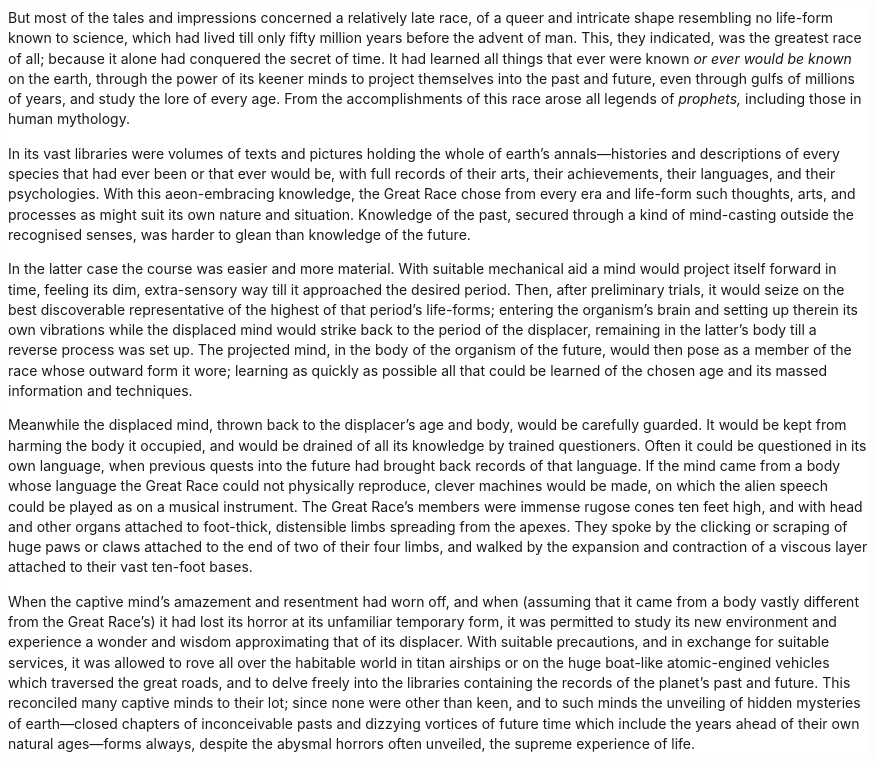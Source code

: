 But most of the tales and impressions
concerned a relatively late race, of a queer and intricate shape
resembling no life-form known to science, which had lived till only
fifty million years before the advent of man. This, they indicated, was
the greatest race of all; because it alone had conquered the secret of
time. It had learned all things that ever were known *or ever would be
known* on the earth, through the power of its keener minds to project
themselves into the past and future, even through gulfs of millions of
years, and study the lore of every age. From the accomplishments of this
race arose all legends of *prophets,* including those in human
mythology.

In its vast libraries were volumes of texts
and pictures holding the whole of earth’s annals—histories and
descriptions of every species that had ever been or that ever would be,
with full records of their arts, their achievements, their languages,
and their psychologies. With this aeon-embracing knowledge, the Great
Race chose from every era and life-form such thoughts, arts, and
processes as might suit its own nature and situation. Knowledge of the
past, secured through a kind of mind-casting outside the recognised
senses, was harder to glean than knowledge of the future.

In the latter case the course was easier and
more material. With suitable mechanical aid a mind would project itself
forward in time, feeling its dim, extra-sensory way till it approached
the desired period. Then, after preliminary trials, it would seize on
the best discoverable representative of the highest of that period’s
life-forms; entering the organism’s brain and setting up therein its own
vibrations while the displaced mind would strike back to the period of
the displacer, remaining in the latter’s body till a reverse process was
set up. The projected mind, in the body of the organism of the future,
would then pose as a member of the race whose outward form it wore;
learning as quickly as possible all that could be learned of the chosen
age and its massed information and techniques.

Meanwhile the displaced mind, thrown back to
the displacer’s age and body, would be carefully guarded. It would be
kept from harming the body it occupied, and would be drained of all its
knowledge by trained questioners. Often it could be questioned in its
own language, when previous quests into the future had brought back
records of that language. If the mind came from a body whose language
the Great Race could not physically reproduce, clever machines would be
made, on which the alien speech could be played as on a musical
instrument. The Great Race’s members were immense rugose cones ten feet
high, and with head and other organs attached to foot-thick, distensible
limbs spreading from the apexes. They spoke by the clicking or scraping
of huge paws or claws attached to the end of two of their four limbs,
and walked by the expansion and contraction of a viscous layer attached
to their vast ten-foot bases.

When the captive mind’s amazement and
resentment had worn off, and when (assuming that it came from a body
vastly different from the Great Race’s) it had lost its horror at its
unfamiliar temporary form, it was permitted to study its new environment
and experience a wonder and wisdom approximating that of its displacer.
With suitable precautions, and in exchange for suitable services, it was
allowed to rove all over the habitable world in titan airships or on the
huge boat-like atomic-engined vehicles which traversed the great roads,
and to delve freely into the libraries containing the records of the
planet’s past and future. This reconciled many captive minds to their
lot; since none were other than keen, and to such minds the unveiling of
hidden mysteries of earth—closed chapters of inconceivable pasts and
dizzying vortices of future time which include the years ahead of their
own natural ages—forms always, despite the abysmal horrors often
unveiled, the supreme experience of life.
